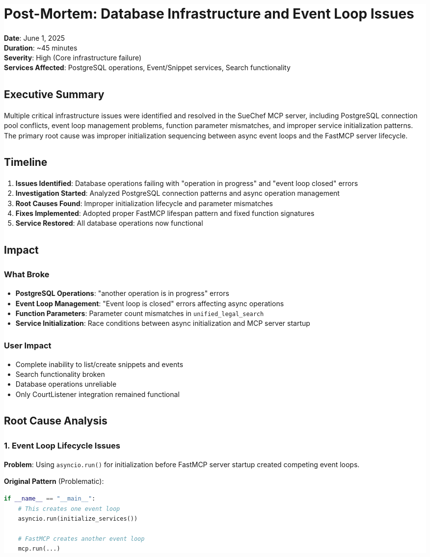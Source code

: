 # Post-Mortem: Database Infrastructure and Event Loop Issues

**Date**: June 1, 2025  
**Duration**: ~45 minutes  
**Severity**: High (Core infrastructure failure)  
**Services Affected**: PostgreSQL operations, Event/Snippet services, Search functionality

## Executive Summary

Multiple critical infrastructure issues were identified and resolved in the SueChef MCP server, including PostgreSQL connection pool conflicts, event loop management problems, function parameter mismatches, and improper service initialization patterns. The primary root cause was improper initialization sequencing between async event loops and the FastMCP server lifecycle.

## Timeline

1. **Issues Identified**: Database operations failing with "operation in progress" and "event loop closed" errors
2. **Investigation Started**: Analyzed PostgreSQL connection patterns and async operation management
3. **Root Causes Found**: Improper initialization lifecycle and parameter mismatches
4. **Fixes Implemented**: Adopted proper FastMCP lifespan pattern and fixed function signatures
5. **Service Restored**: All database operations now functional

## Impact

### What Broke
- **PostgreSQL Operations**: "another operation is in progress" errors
- **Event Loop Management**: "Event loop is closed" errors affecting async operations
- **Function Parameters**: Parameter count mismatches in `unified_legal_search`
- **Service Initialization**: Race conditions between async initialization and MCP server startup

### User Impact
- Complete inability to list/create snippets and events
- Search functionality broken
- Database operations unreliable
- Only CourtListener integration remained functional

## Root Cause Analysis

### 1. Event Loop Lifecycle Issues

**Problem**: Using `asyncio.run()` for initialization before FastMCP server startup created competing event loops.

**Original Pattern** (Problematic):
```python
if __name__ == "__main__":
    # This creates one event loop
    asyncio.run(initialize_services())
    
    # FastMCP creates another event loop
    mcp.run(...)
```
